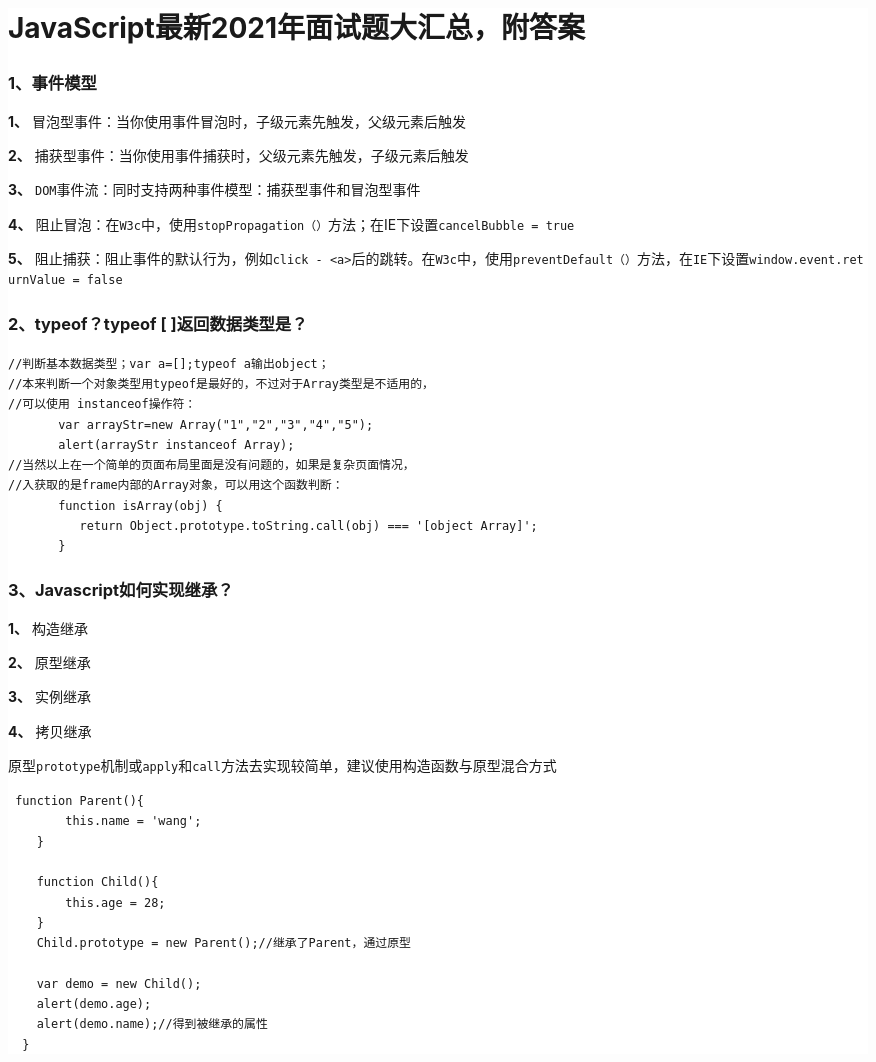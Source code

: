 # JavaScript最新2021年面试题大汇总，附答案







### 1、事件模型

**1、** 冒泡型事件：当你使用事件冒泡时，子级元素先触发，父级元素后触发

**2、** 捕获型事件：当你使用事件捕获时，父级元素先触发，子级元素后触发

**3、** `DOM`事件流：同时支持两种事件模型：捕获型事件和冒泡型事件

**4、** 阻止冒泡：在`W3c`中，使用`stopPropagation（）`方法；在IE下设置`cancelBubble = true`

**5、** 阻止捕获：阻止事件的默认行为，例如`click - <a>`后的跳转。在`W3c`中，使用`preventDefault（）`方法，在`IE`下设置`window.event.returnValue = false`


### 2、typeof？typeof [ ]返回数据类型是？

```
//判断基本数据类型；var a=[];typeof a输出object；
//本来判断一个对象类型用typeof是最好的，不过对于Array类型是不适用的，
//可以使用 instanceof操作符：
       var arrayStr=new Array("1","2","3","4","5");    
       alert(arrayStr instanceof Array); 
//当然以上在一个简单的页面布局里面是没有问题的，如果是复杂页面情况，
//入获取的是frame内部的Array对象，可以用这个函数判断：
       function isArray(obj) {      
          return Object.prototype.toString.call(obj) === '[object Array]';       
       }
```


### 3、Javascript如何实现继承？

**1、** 构造继承

**2、** 原型继承

**3、** 实例继承

**4、** 拷贝继承

原型`prototype`机制或`apply`和`call`方法去实现较简单，建议使用构造函数与原型混合方式

```
 function Parent(){
        this.name = 'wang';
    }

    function Child(){
        this.age = 28;
    }
    Child.prototype = new Parent();//继承了Parent，通过原型

    var demo = new Child();
    alert(demo.age);
    alert(demo.name);//得到被继承的属性
  }
```
